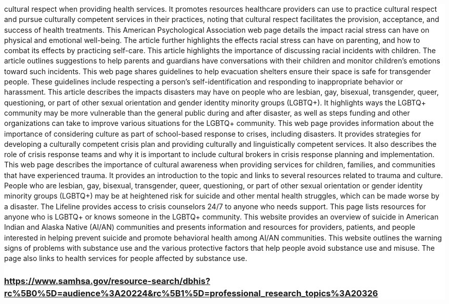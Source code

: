 cultural respect when providing health services. It promotes resources healthcare providers can use to practice cultural respect and pursue culturally competent services in their practices, noting that cultural respect facilitates the provision, acceptance, and success of health treatments. This American Psychological Association web page details the impact racial stress can have on physical and emotional well-being. The article further highlights the effects racial stress can have on parenting, and how to combat its effects by practicing self-care. This article highlights the importance of discussing racial incidents with children. The article outlines suggestions to help parents and guardians have conversations with their children and monitor children’s emotions toward such incidents. This web page shares guidelines to help evacuation shelters ensure their space is safe for transgender people. These guidelines include respecting a person’s self-identification and responding to inappropriate behavior or harassment. This article describes the impacts disasters may have on people who are lesbian, gay, bisexual, transgender, queer, questioning, or part of other sexual orientation and gender identity minority groups (LGBTQ+). It highlights ways the LGBTQ+ community may be more vulnerable than the general public during and after disaster, as well as steps funding and other organizations can take to improve various situations for the LGBTQ+ community. This web page provides information about the importance of considering culture as part of school-based response to crises, including disasters. It provides strategies for developing a culturally competent crisis plan and providing culturally and linguistically competent services. It also describes the role of crisis response teams and why it is important to include cultural brokers in crisis response planning and implementation. This web page describes the importance of cultural awareness when providing services for children, families, and communities that have experienced trauma. It provides an introduction to the topic and links to several resources related to trauma and culture. People who are lesbian, gay, bisexual, transgender, queer, questioning, or part of other sexual orientation or gender identity minority groups (LGBTQ+) may be at heightened risk for suicide and other mental health struggles, which can be made worse by a disaster. The Lifeline provides access to crisis counselors 24/7 to anyone who needs support. This page lists resources for anyone who is LGBTQ+ or knows someone in the LGBTQ+ community. This website provides an overview of suicide in American Indian and Alaska Native (AI/AN) communities and presents information and resources for providers, patients, and people interested in helping prevent suicide and promote behavioral health among AI/AN communities. This website outlines the warning signs of problems with substance use and the various protective factors that help people avoid substance use and misuse. The page also links to health services for people affected by substance use.
### https://www.samhsa.gov/resource-search/dbhis?rc%5B0%5D=audience%3A20224&rc%5B1%5D=professional_research_topics%3A20326

